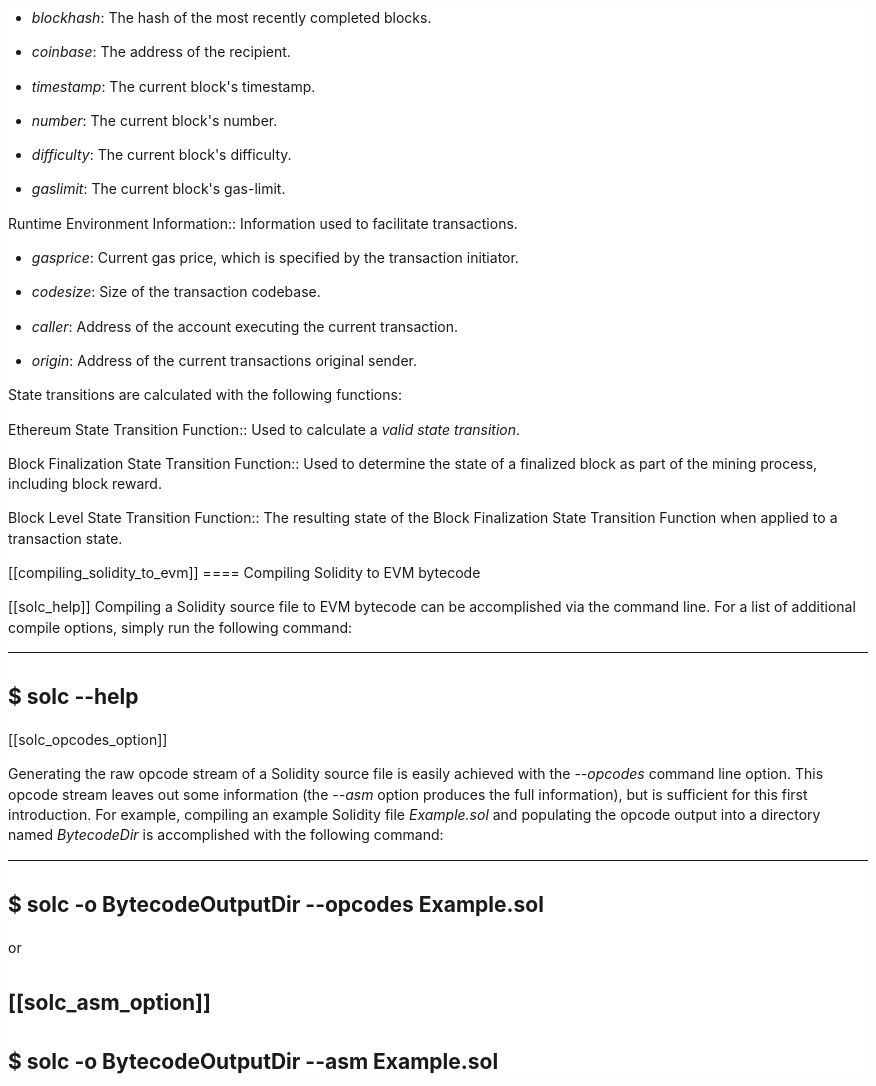 * _blockhash_: The hash of the most recently completed blocks.

* _coinbase_: The address of the recipient.

* _timestamp_: The current block's timestamp.

* _number_: The current block's number.

* _difficulty_: The current block's difficulty.

* _gaslimit_: The current block's gas-limit.

Runtime Environment Information:: Information used to facilitate transactions.

* _gasprice_: Current gas price, which is specified by the transaction initiator.

* _codesize_: Size of the transaction codebase.

* _caller_: Address of the account executing the current transaction.

* _origin_: Address of the current transactions original sender.



State transitions are calculated with the following functions:

Ethereum State Transition Function:: Used to calculate a _valid state transition_.

Block Finalization State Transition Function:: Used to determine the state of a finalized block as part of the mining process, including block reward.

Block Level State Transition Function:: The resulting state of the Block Finalization State Transition Function when applied to a transaction state.

[[compiling_solidity_to_evm]]
==== Compiling Solidity to EVM bytecode

[[solc_help]]
Compiling a Solidity source file to EVM bytecode can be accomplished via the command line. For a list of additional compile options, simply run the following command:

----
$ solc --help
----

[[solc_opcodes_option]]

Generating the raw opcode stream of a Solidity source file is easily achieved with the _--opcodes_ command line option. This opcode stream leaves out some information (the _--asm_ option produces the full information), but is sufficient for this first introduction. For example, compiling an example Solidity file _Example.sol_ and populating the opcode output into a directory named _BytecodeDir_ is accomplished with the following command:

----
$ solc -o BytecodeOutputDir --opcodes Example.sol
----

or

[[solc_asm_option]]
----
$ solc -o BytecodeOutputDir --asm Example.sol
----
